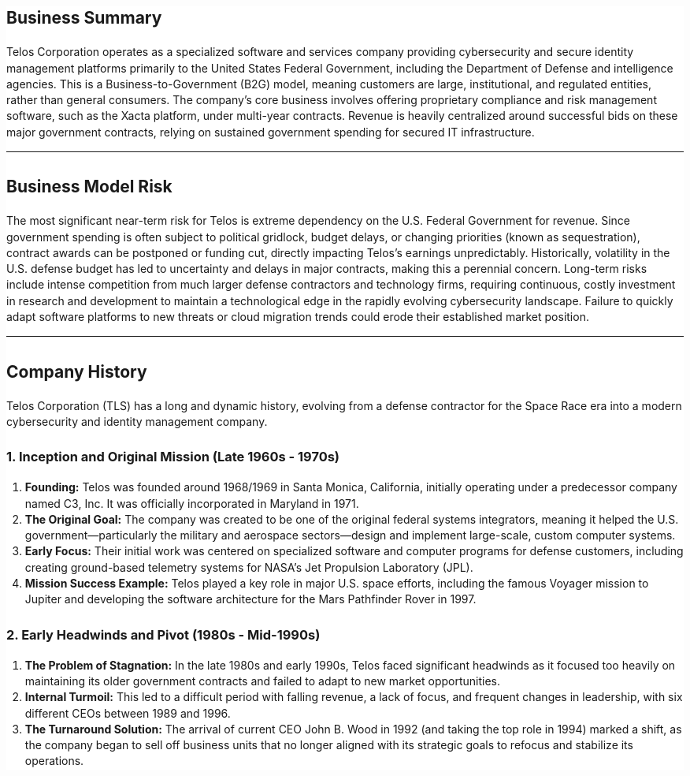 ## Business Summary

Telos Corporation operates as a specialized software and services company providing cybersecurity and secure identity management platforms primarily to the United States Federal Government, including the Department of Defense and intelligence agencies. This is a Business-to-Government (B2G) model, meaning customers are large, institutional, and regulated entities, rather than general consumers. The company’s core business involves offering proprietary compliance and risk management software, such as the Xacta platform, under multi-year contracts. Revenue is heavily centralized around successful bids on these major government contracts, relying on sustained government spending for secured IT infrastructure.

---

## Business Model Risk

The most significant near-term risk for Telos is extreme dependency on the U.S. Federal Government for revenue. Since government spending is often subject to political gridlock, budget delays, or changing priorities (known as sequestration), contract awards can be postponed or funding cut, directly impacting Telos’s earnings unpredictably. Historically, volatility in the U.S. defense budget has led to uncertainty and delays in major contracts, making this a perennial concern. Long-term risks include intense competition from much larger defense contractors and technology firms, requiring continuous, costly investment in research and development to maintain a technological edge in the rapidly evolving cybersecurity landscape. Failure to quickly adapt software platforms to new threats or cloud migration trends could erode their established market position.

---

## Company History

Telos Corporation (TLS) has a long and dynamic history, evolving from a defense contractor for the Space Race era into a modern cybersecurity and identity management company.

### 1. Inception and Original Mission (Late 1960s - 1970s)

1.  **Founding:** Telos was founded around 1968/1969 in Santa Monica, California, initially operating under a predecessor company named C3, Inc. It was officially incorporated in Maryland in 1971.
2.  **The Original Goal:** The company was created to be one of the original federal systems integrators, meaning it helped the U.S. government—particularly the military and aerospace sectors—design and implement large-scale, custom computer systems.
3.  **Early Focus:** Their initial work was centered on specialized software and computer programs for defense customers, including creating ground-based telemetry systems for NASA’s Jet Propulsion Laboratory (JPL).
4.  **Mission Success Example:** Telos played a key role in major U.S. space efforts, including the famous Voyager mission to Jupiter and developing the software architecture for the Mars Pathfinder Rover in 1997.

### 2. Early Headwinds and Pivot (1980s - Mid-1990s)

1.  **The Problem of Stagnation:** In the late 1980s and early 1990s, Telos faced significant headwinds as it focused too heavily on maintaining its older government contracts and failed to adapt to new market opportunities.
2.  **Internal Turmoil:** This led to a difficult period with falling revenue, a lack of focus, and frequent changes in leadership, with six different CEOs between 1989 and 1996.
3.  **The Turnaround Solution:** The arrival of current CEO John B. Wood in 1992 (and taking the top role in 1994) marked a shift, as the company began to sell off business units that no longer aligned with its strategic goals to refocus and stabilize its operations.
